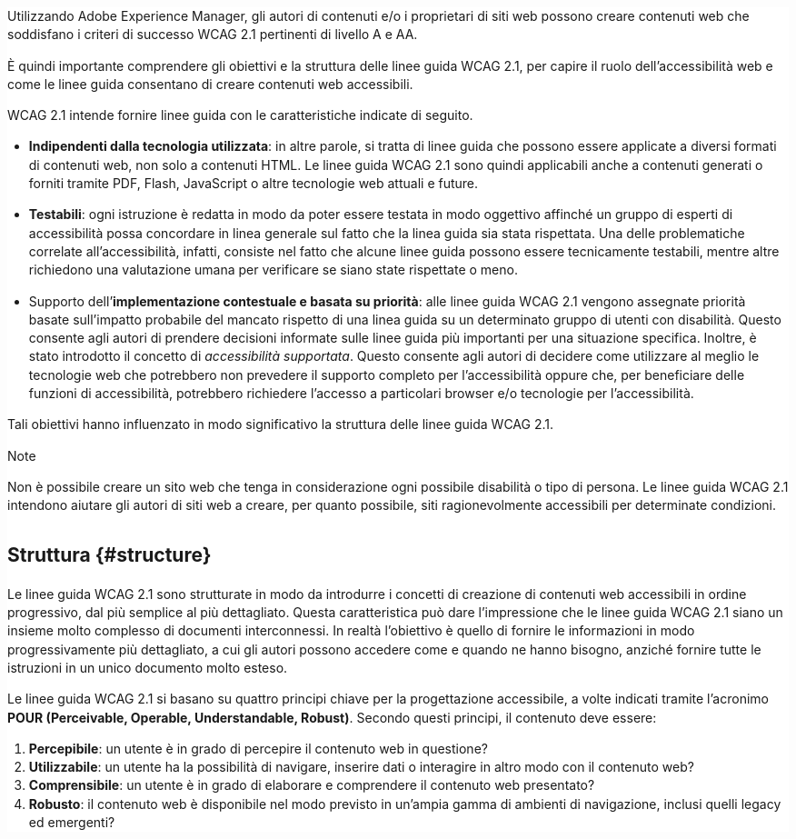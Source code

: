 Utilizzando Adobe Experience Manager, gli autori di contenuti e/o i proprietari di siti web possono creare contenuti web che soddisfano i criteri di successo WCAG 2.1 pertinenti di livello A e AA.

È quindi importante comprendere gli obiettivi e la struttura delle linee guida WCAG 2.1, per capire il ruolo dell’accessibilità web e come le linee guida consentano di creare contenuti web accessibili.

WCAG 2.1 intende fornire linee guida con le caratteristiche indicate di seguito.

* **Indipendenti dalla tecnologia utilizzata**:
in altre parole, si tratta di linee guida che possono essere applicate a diversi formati di contenuti web, non solo a contenuti HTML. Le linee guida WCAG 2.1 sono quindi applicabili anche a contenuti generati o forniti tramite PDF, Flash, JavaScript o altre tecnologie web attuali e future.

* **Testabili**:
ogni istruzione è redatta in modo da poter essere testata in modo oggettivo affinché un gruppo di esperti di accessibilità possa concordare in linea generale sul fatto che la linea guida sia stata rispettata. Una delle problematiche correlate all’accessibilità, infatti, consiste nel fatto che alcune linee guida possono essere tecnicamente testabili, mentre altre richiedono una valutazione umana per verificare se siano state rispettate o meno.

* Supporto dell’**implementazione contestuale e basata su priorità**:
alle linee guida WCAG 2.1 vengono assegnate priorità basate sull’impatto probabile del mancato rispetto di una linea guida su un determinato gruppo di utenti con disabilità. Questo consente agli autori di prendere decisioni informate sulle linee guida più importanti per una situazione specifica. Inoltre, è stato introdotto il concetto di 
*accessibilità supportata*. Questo consente agli autori di decidere come utilizzare al meglio le tecnologie web che potrebbero non prevedere il supporto completo per l’accessibilità oppure che, per beneficiare delle funzioni di accessibilità, potrebbero richiedere l’accesso a particolari browser e/o tecnologie per l’accessibilità.

Tali obiettivi hanno influenzato in modo significativo la struttura delle linee guida WCAG 2.1.

>[!NOTE]
>
>Non è possibile creare un sito web che tenga in considerazione ogni possibile disabilità o tipo di persona. Le linee guida WCAG 2.1 intendono aiutare gli autori di siti web a creare, per quanto possibile, siti ragionevolmente accessibili per determinate condizioni.

## Struttura {#structure}

Le linee guida WCAG 2.1 sono strutturate in modo da introdurre i concetti di creazione di contenuti web accessibili in ordine progressivo, dal più semplice al più dettagliato. Questa caratteristica può dare l’impressione che le linee guida WCAG 2.1 siano un insieme molto complesso di documenti interconnessi. In realtà l’obiettivo è quello di fornire le informazioni in modo progressivamente più dettagliato, a cui gli autori possono accedere come e quando ne hanno bisogno, anziché fornire tutte le istruzioni in un unico documento molto esteso.

Le linee guida WCAG 2.1 si basano su quattro principi chiave per la progettazione accessibile, a volte indicati tramite l’acronimo **POUR (Perceivable, Operable, Understandable, Robust)**. Secondo questi principi, il contenuto deve essere:

1. **Percepibile**: un utente è in grado di percepire il contenuto web in questione?
1. **Utilizzabile**: un utente ha la possibilità di navigare, inserire dati o interagire in altro modo con il contenuto web?
1. **Comprensibile**: un utente è in grado di elaborare e comprendere il contenuto web presentato?
1. **Robusto**: il contenuto web è disponibile nel modo previsto in un’ampia gamma di ambienti di navigazione, inclusi quelli legacy ed emergenti?
